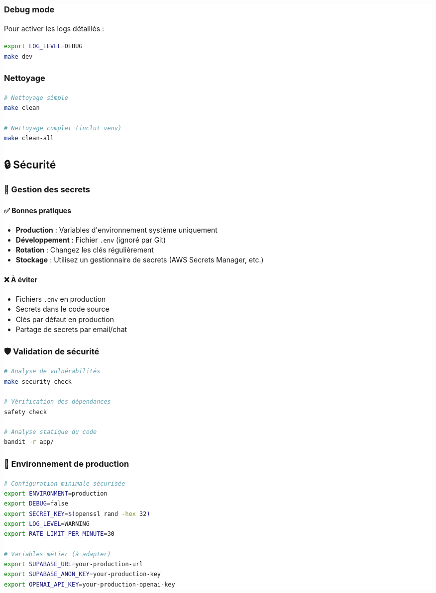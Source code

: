 ### Debug mode

Pour activer les logs détaillés :
```bash
export LOG_LEVEL=DEBUG
make dev
```

### Nettoyage

```bash
# Nettoyage simple
make clean

# Nettoyage complet (inclut venv)
make clean-all
```

## 🔒 Sécurité

### 🔑 Gestion des secrets

#### ✅ Bonnes pratiques

- **Production** : Variables d'environnement système uniquement
- **Développement** : Fichier `.env` (ignoré par Git)
- **Rotation** : Changez les clés régulièrement
- **Stockage** : Utilisez un gestionnaire de secrets (AWS Secrets Manager, etc.)

#### ❌ À éviter

- Fichiers `.env` en production
- Secrets dans le code source
- Clés par défaut en production
- Partage de secrets par email/chat

### 🛡️ Validation de sécurité

```bash
# Analyse de vulnérabilités
make security-check

# Vérification des dépendances
safety check

# Analyse statique du code
bandit -r app/
```

### 🔐 Environnement de production

```bash
# Configuration minimale sécurisée
export ENVIRONMENT=production
export DEBUG=false
export SECRET_KEY=$(openssl rand -hex 32)
export LOG_LEVEL=WARNING
export RATE_LIMIT_PER_MINUTE=30

# Variables métier (à adapter)
export SUPABASE_URL=your-production-url
export SUPABASE_ANON_KEY=your-production-key
export OPENAI_API_KEY=your-production-openai-key
```
